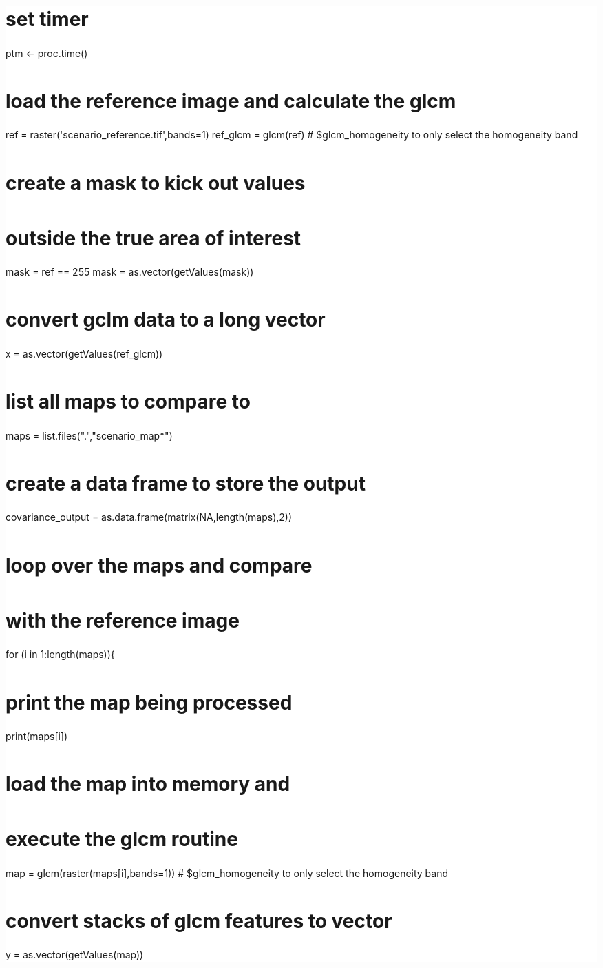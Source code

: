 # set timer
ptm &lt;- proc.time()

# load the reference image and calculate the glcm
ref = raster('scenario_reference.tif',bands=1)
ref_glcm = glcm(ref) # $glcm_homogeneity to only select the homogeneity band

# create a mask to kick out values
# outside the true area of interest
mask = ref == 255
mask = as.vector(getValues(mask))

# convert gclm data to a long vector
x = as.vector(getValues(ref_glcm))

# list all maps to compare to
maps = list.files(".","scenario_map*")

# create a data frame to store the output
covariance_output = as.data.frame(matrix(NA,length(maps),2))

# loop over the maps and compare
# with the reference image
for (i in 1:length(maps)){

  # print the map being processed
  print(maps[i])

  # load the map into memory and
  # execute the glcm routine
  map = glcm(raster(maps[i],bands=1)) # $glcm_homogeneity to only select the homogeneity band

  # convert stacks of glcm features to vector
  y = as.vector(getValues(map))
